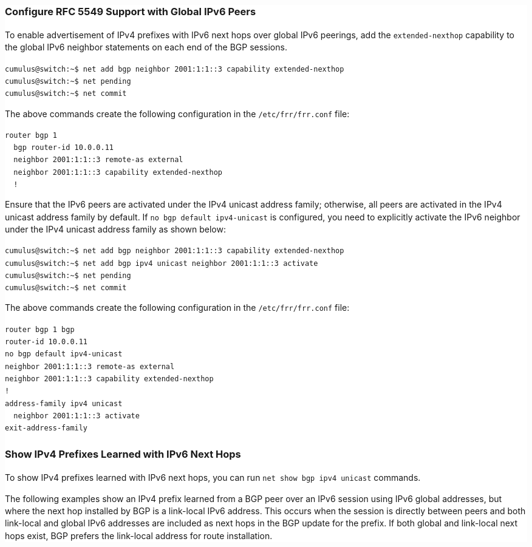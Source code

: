 ### Configure RFC 5549 Support with Global IPv6 Peers

To enable advertisement of IPv4 prefixes with IPv6 next hops over global IPv6 peerings, add the `extended-nexthop` capability to the global IPv6 neighbor statements on each end of the BGP sessions.

```
cumulus@switch:~$ net add bgp neighbor 2001:1:1::3 capability extended-nexthop
cumulus@switch:~$ net pending
cumulus@switch:~$ net commit
```

The above commands create the following configuration in the `/etc/frr/frr.conf` file:

```
router bgp 1
  bgp router-id 10.0.0.11
  neighbor 2001:1:1::3 remote-as external
  neighbor 2001:1:1::3 capability extended-nexthop
  !
```

Ensure that the IPv6 peers are activated under the IPv4 unicast address family; otherwise, all peers are activated in the IPv4 unicast address family by default. If `no bgp default ipv4-unicast` is configured, you need to explicitly activate the IPv6 neighbor under the IPv4 unicast address family as shown below:

```
cumulus@switch:~$ net add bgp neighbor 2001:1:1::3 capability extended-nexthop
cumulus@switch:~$ net add bgp ipv4 unicast neighbor 2001:1:1::3 activate
cumulus@switch:~$ net pending
cumulus@switch:~$ net commit
```

The above commands create the following configuration in the `/etc/frr/frr.conf` file:

```
router bgp 1 bgp
router-id 10.0.0.11
no bgp default ipv4-unicast
neighbor 2001:1:1::3 remote-as external
neighbor 2001:1:1::3 capability extended-nexthop
!
address-family ipv4 unicast
  neighbor 2001:1:1::3 activate
exit-address-family
```

### Show IPv4 Prefixes Learned with IPv6 Next Hops

To show IPv4 prefixes learned with IPv6 next hops, you can run `net show bgp ipv4 unicast` commands.

The following examples show an IPv4 prefix learned from a BGP peer over an IPv6 session using IPv6 global addresses, but where the next hop installed by BGP is a link-local IPv6 address. This occurs when the session is directly between peers and both link-local and global IPv6 addresses are included as next hops in the BGP update for the prefix. If both global and link-local next hops exist, BGP prefers the link-local address for route installation.
